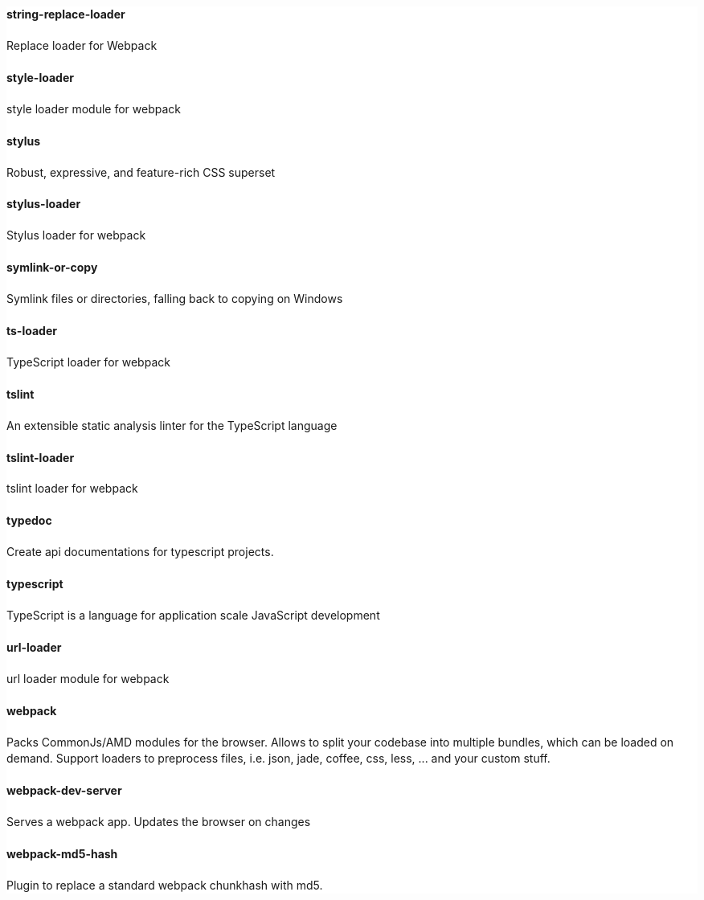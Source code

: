 #### string-replace-loader

Replace loader for Webpack

#### style-loader

style loader module for webpack

#### stylus

Robust, expressive, and feature-rich CSS superset

#### stylus-loader

Stylus loader for webpack

#### symlink-or-copy

Symlink files or directories, falling back to copying on Windows

#### ts-loader

TypeScript loader for webpack

#### tslint

An extensible static analysis linter for the TypeScript language

#### tslint-loader

tslint loader for webpack

#### typedoc

Create api documentations for typescript projects.

#### typescript

TypeScript is a language for application scale JavaScript development

#### url-loader

url loader module for webpack

#### webpack

Packs CommonJs/AMD modules for the browser. Allows to split your codebase into multiple bundles, which can be loaded on demand. Support loaders to preprocess files, i.e. json, jade, coffee, css, less, ... and your custom stuff.

#### webpack-dev-server

Serves a webpack app. Updates the browser on changes

#### webpack-md5-hash

Plugin to replace a standard webpack chunkhash with md5.
